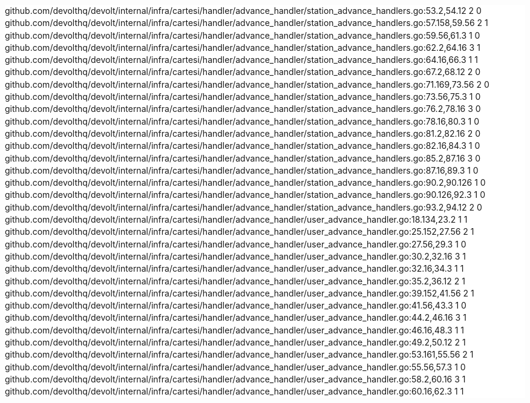 github.com/devolthq/devolt/internal/infra/cartesi/handler/advance_handler/station_advance_handlers.go:53.2,54.12 2 0
github.com/devolthq/devolt/internal/infra/cartesi/handler/advance_handler/station_advance_handlers.go:57.158,59.56 2 1
github.com/devolthq/devolt/internal/infra/cartesi/handler/advance_handler/station_advance_handlers.go:59.56,61.3 1 0
github.com/devolthq/devolt/internal/infra/cartesi/handler/advance_handler/station_advance_handlers.go:62.2,64.16 3 1
github.com/devolthq/devolt/internal/infra/cartesi/handler/advance_handler/station_advance_handlers.go:64.16,66.3 1 1
github.com/devolthq/devolt/internal/infra/cartesi/handler/advance_handler/station_advance_handlers.go:67.2,68.12 2 0
github.com/devolthq/devolt/internal/infra/cartesi/handler/advance_handler/station_advance_handlers.go:71.169,73.56 2 0
github.com/devolthq/devolt/internal/infra/cartesi/handler/advance_handler/station_advance_handlers.go:73.56,75.3 1 0
github.com/devolthq/devolt/internal/infra/cartesi/handler/advance_handler/station_advance_handlers.go:76.2,78.16 3 0
github.com/devolthq/devolt/internal/infra/cartesi/handler/advance_handler/station_advance_handlers.go:78.16,80.3 1 0
github.com/devolthq/devolt/internal/infra/cartesi/handler/advance_handler/station_advance_handlers.go:81.2,82.16 2 0
github.com/devolthq/devolt/internal/infra/cartesi/handler/advance_handler/station_advance_handlers.go:82.16,84.3 1 0
github.com/devolthq/devolt/internal/infra/cartesi/handler/advance_handler/station_advance_handlers.go:85.2,87.16 3 0
github.com/devolthq/devolt/internal/infra/cartesi/handler/advance_handler/station_advance_handlers.go:87.16,89.3 1 0
github.com/devolthq/devolt/internal/infra/cartesi/handler/advance_handler/station_advance_handlers.go:90.2,90.126 1 0
github.com/devolthq/devolt/internal/infra/cartesi/handler/advance_handler/station_advance_handlers.go:90.126,92.3 1 0
github.com/devolthq/devolt/internal/infra/cartesi/handler/advance_handler/station_advance_handlers.go:93.2,94.12 2 0
github.com/devolthq/devolt/internal/infra/cartesi/handler/advance_handler/user_advance_handler.go:18.134,23.2 1 1
github.com/devolthq/devolt/internal/infra/cartesi/handler/advance_handler/user_advance_handler.go:25.152,27.56 2 1
github.com/devolthq/devolt/internal/infra/cartesi/handler/advance_handler/user_advance_handler.go:27.56,29.3 1 0
github.com/devolthq/devolt/internal/infra/cartesi/handler/advance_handler/user_advance_handler.go:30.2,32.16 3 1
github.com/devolthq/devolt/internal/infra/cartesi/handler/advance_handler/user_advance_handler.go:32.16,34.3 1 1
github.com/devolthq/devolt/internal/infra/cartesi/handler/advance_handler/user_advance_handler.go:35.2,36.12 2 1
github.com/devolthq/devolt/internal/infra/cartesi/handler/advance_handler/user_advance_handler.go:39.152,41.56 2 1
github.com/devolthq/devolt/internal/infra/cartesi/handler/advance_handler/user_advance_handler.go:41.56,43.3 1 0
github.com/devolthq/devolt/internal/infra/cartesi/handler/advance_handler/user_advance_handler.go:44.2,46.16 3 1
github.com/devolthq/devolt/internal/infra/cartesi/handler/advance_handler/user_advance_handler.go:46.16,48.3 1 1
github.com/devolthq/devolt/internal/infra/cartesi/handler/advance_handler/user_advance_handler.go:49.2,50.12 2 1
github.com/devolthq/devolt/internal/infra/cartesi/handler/advance_handler/user_advance_handler.go:53.161,55.56 2 1
github.com/devolthq/devolt/internal/infra/cartesi/handler/advance_handler/user_advance_handler.go:55.56,57.3 1 0
github.com/devolthq/devolt/internal/infra/cartesi/handler/advance_handler/user_advance_handler.go:58.2,60.16 3 1
github.com/devolthq/devolt/internal/infra/cartesi/handler/advance_handler/user_advance_handler.go:60.16,62.3 1 1